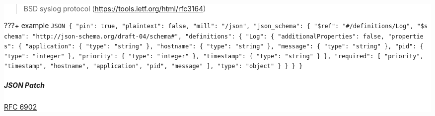> BSD syslog protocol (https://tools.ietf.org/html/rfc3164)

???+ example
    ```JSON
    {
      "pin": true,
      "plaintext": false,
      "mill": "/json",
      "json_schema": {
        "$ref": "#/definitions/Log",
        "$schema": "http://json-schema.org/draft-04/schema#",
        "definitions": {
          "Log": {
            "additionalProperties": false,
            "properties": {
              "application": {
                "type": "string"
              },
              "hostname": {
                "type": "string"
              },
              "message": {
                "type": "string"
              },
              "pid": {
                "type": "integer"
              },
              "priority": {
                "type": "integer"
              },
              "timestamp": {
                "type": "string"
              }
            },
            "required": [
              "priority",
              "timestamp",
              "hostname",
              "application",
              "pid",
              "message"
            ],
            "type": "object"
          }
        }
      }
    }
    ```

##### JSON Patch

[RFC 6902](https://tools.ietf.org/html/rfc6902)
